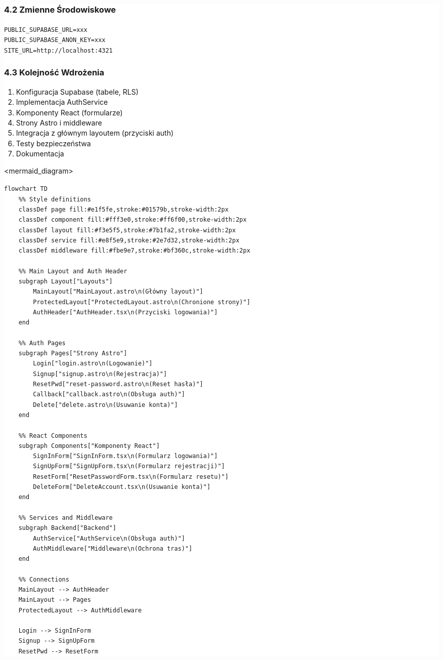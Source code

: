 ### 4.2 Zmienne Środowiskowe
```env
PUBLIC_SUPABASE_URL=xxx
PUBLIC_SUPABASE_ANON_KEY=xxx
SITE_URL=http://localhost:4321
```

### 4.3 Kolejność Wdrożenia
1. Konfiguracja Supabase (tabele, RLS)
2. Implementacja AuthService
3. Komponenty React (formularze)
4. Strony Astro i middleware
5. Integracja z głównym layoutem (przyciski auth)
6. Testy bezpieczeństwa
7. Dokumentacja 

<mermaid_diagram>
```mermaid
flowchart TD
    %% Style definitions
    classDef page fill:#e1f5fe,stroke:#01579b,stroke-width:2px
    classDef component fill:#fff3e0,stroke:#ff6f00,stroke-width:2px
    classDef layout fill:#f3e5f5,stroke:#7b1fa2,stroke-width:2px
    classDef service fill:#e8f5e9,stroke:#2e7d32,stroke-width:2px
    classDef middleware fill:#fbe9e7,stroke:#bf360c,stroke-width:2px

    %% Main Layout and Auth Header
    subgraph Layout["Layouts"]
        MainLayout["MainLayout.astro\n(Główny layout)"]
        ProtectedLayout["ProtectedLayout.astro\n(Chronione strony)"]
        AuthHeader["AuthHeader.tsx\n(Przyciski logowania)"]
    end

    %% Auth Pages
    subgraph Pages["Strony Astro"]
        Login["login.astro\n(Logowanie)"]
        Signup["signup.astro\n(Rejestracja)"]
        ResetPwd["reset-password.astro\n(Reset hasła)"]
        Callback["callback.astro\n(Obsługa auth)"]
        Delete["delete.astro\n(Usuwanie konta)"]
    end

    %% React Components
    subgraph Components["Komponenty React"]
        SignInForm["SignInForm.tsx\n(Formularz logowania)"]
        SignUpForm["SignUpForm.tsx\n(Formularz rejestracji)"]
        ResetForm["ResetPasswordForm.tsx\n(Formularz resetu)"]
        DeleteForm["DeleteAccount.tsx\n(Usuwanie konta)"]
    end

    %% Services and Middleware
    subgraph Backend["Backend"]
        AuthService["AuthService\n(Obsługa auth)"]
        AuthMiddleware["Middleware\n(Ochrona tras)"]
    end

    %% Connections
    MainLayout --> AuthHeader
    MainLayout --> Pages
    ProtectedLayout --> AuthMiddleware
    
    Login --> SignInForm
    Signup --> SignUpForm
    ResetPwd --> ResetForm
```